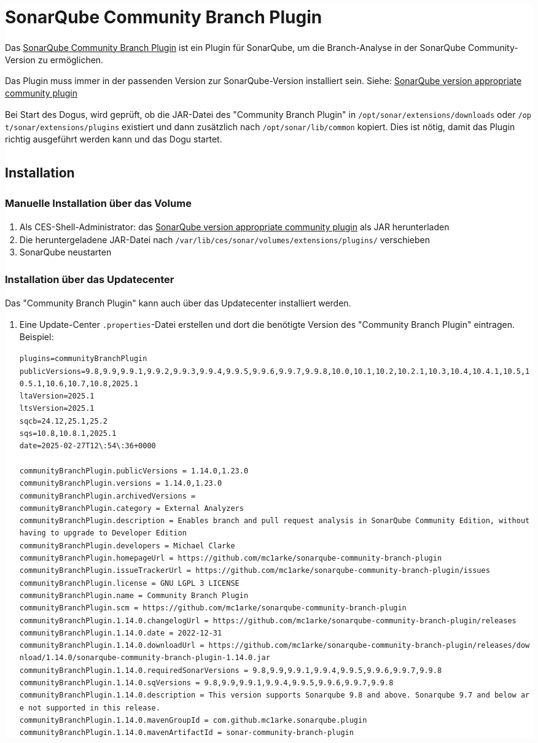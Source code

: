 # SonarQube Community Branch Plugin
Das [SonarQube Community Branch Plugin](https://github.com/mc1arke/sonarqube-community-branch-plugin) ist ein Plugin für SonarQube, um die Branch-Analyse in der SonarQube Community-Version zu ermöglichen.

Das Plugin muss immer in der passenden Version zur SonarQube-Version installiert sein. 
Siehe: [SonarQube version appropriate community plugin](https://github.com/mc1arke/sonarqube-community-branch-plugin?tab=readme-ov-file#compatibility)

Bei Start des Dogus, wird geprüft, ob die JAR-Datei des "Community Branch Plugin" in `/opt/sonar/extensions/downloads` oder `/opt/sonar/extensions/plugins` existiert und dann zusätzlich nach `/opt/sonar/lib/common` kopiert.
Dies ist nötig, damit das Plugin richtig ausgeführt werden kann und das Dogu startet.

## Installation

### Manuelle Installation über das Volume
1. Als CES-Shell-Administrator: das [SonarQube version appropriate community plugin](https://github.com/mc1arke/sonarqube-community-branch-plugin?tab=readme-ov-file#compatibility) als JAR herunterladen 
2. Die heruntergeladene JAR-Datei nach `/var/lib/ces/sonar/volumes/extensions/plugins/` verschieben
3. SonarQube neustarten

### Installation über das Updatecenter
Das "Community Branch Plugin" kann auch über das Updatecenter installiert werden.

1. Eine Update-Center `.properties`-Datei erstellen und dort die benötigte Version des "Community Branch Plugin" eintragen.
   Beispiel:
    ```properties
    plugins=communityBranchPlugin
    publicVersions=9.8,9.9,9.9.1,9.9.2,9.9.3,9.9.4,9.9.5,9.9.6,9.9.7,9.9.8,10.0,10.1,10.2,10.2.1,10.3,10.4,10.4.1,10.5,10.5.1,10.6,10.7,10.8,2025.1
    ltaVersion=2025.1
    ltsVersion=2025.1
    sqcb=24.12,25.1,25.2
    sqs=10.8,10.8.1,2025.1
    date=2025-02-27T12\:54\:36+0000
    
    communityBranchPlugin.publicVersions = 1.14.0,1.23.0
    communityBranchPlugin.versions = 1.14.0,1.23.0
    communityBranchPlugin.archivedVersions =
    communityBranchPlugin.category = External Analyzers
    communityBranchPlugin.description = Enables branch and pull request analysis in SonarQube Community Edition, without having to upgrade to Developer Edition
    communityBranchPlugin.developers = Michael Clarke
    communityBranchPlugin.homepageUrl = https://github.com/mc1arke/sonarqube-community-branch-plugin
    communityBranchPlugin.issueTrackerUrl = https://github.com/mc1arke/sonarqube-community-branch-plugin/issues
    communityBranchPlugin.license = GNU LGPL 3 LICENSE
    communityBranchPlugin.name = Community Branch Plugin
    communityBranchPlugin.scm = https://github.com/mc1arke/sonarqube-community-branch-plugin
    communityBranchPlugin.1.14.0.changelogUrl = https://github.com/mc1arke/sonarqube-community-branch-plugin/releases
    communityBranchPlugin.1.14.0.date = 2022-12-31
    communityBranchPlugin.1.14.0.downloadUrl = https://github.com/mc1arke/sonarqube-community-branch-plugin/releases/download/1.14.0/sonarqube-community-branch-plugin-1.14.0.jar
    communityBranchPlugin.1.14.0.requiredSonarVersions = 9.8,9.9,9.9.1,9.9.4,9.9.5,9.9.6,9.9.7,9.9.8
    communityBranchPlugin.1.14.0.sqVersions = 9.8,9.9,9.9.1,9.9.4,9.9.5,9.9.6,9.9.7,9.9.8
    communityBranchPlugin.1.14.0.description = This version supports Sonarqube 9.8 and above. Sonarqube 9.7 and below are not supported in this release.
    communityBranchPlugin.1.14.0.mavenGroupId = com.github.mc1arke.sonarqube.plugin
    communityBranchPlugin.1.14.0.mavenArtifactId = sonar-community-branch-plugin